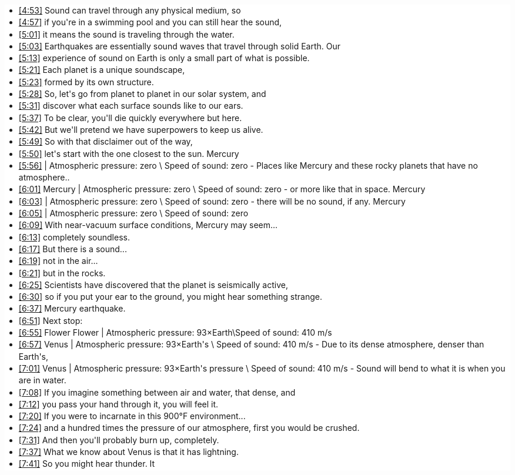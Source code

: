 - [[4:53]](https://www.youtube.com/watch?v=OeYnV9zp7Dk&t=293s) Sound can travel through any physical medium, so
- [[4:57]](https://www.youtube.com/watch?v=OeYnV9zp7Dk&t=297s) if you're in a swimming pool and you can still hear the sound,
- [[5:01]](https://www.youtube.com/watch?v=OeYnV9zp7Dk&t=301s) it means the sound is traveling through the water.
- [[5:03]](https://www.youtube.com/watch?v=OeYnV9zp7Dk&t=303s) Earthquakes are essentially sound waves that travel through solid Earth.  Our
- [[5:13]](https://www.youtube.com/watch?v=OeYnV9zp7Dk&t=313s) experience of sound on Earth is only a small part of what is possible.
- [[5:21]](https://www.youtube.com/watch?v=OeYnV9zp7Dk&t=321s) Each planet is a unique soundscape,
- [[5:23]](https://www.youtube.com/watch?v=OeYnV9zp7Dk&t=323s) formed by its own structure.
- [[5:28]](https://www.youtube.com/watch?v=OeYnV9zp7Dk&t=328s) So, let's go from planet to planet in our solar system, and
- [[5:31]](https://www.youtube.com/watch?v=OeYnV9zp7Dk&t=331s) discover what each surface sounds like to our ears.
- [[5:37]](https://www.youtube.com/watch?v=OeYnV9zp7Dk&t=337s) To be clear, you'll die quickly everywhere but here.
- [[5:42]](https://www.youtube.com/watch?v=OeYnV9zp7Dk&t=342s) But we'll pretend we have superpowers to keep us alive.
- [[5:49]](https://www.youtube.com/watch?v=OeYnV9zp7Dk&t=349s) So with that disclaimer out of the way,
- [[5:50]](https://www.youtube.com/watch?v=OeYnV9zp7Dk&t=350s) let's start with the one closest to the sun.  Mercury
- [[5:56]](https://www.youtube.com/watch?v=OeYnV9zp7Dk&t=356s) |  Atmospheric pressure: zero \ Speed ​​of sound: zero - Places like Mercury and these rocky planets that have no atmosphere..
- [[6:01]](https://www.youtube.com/watch?v=OeYnV9zp7Dk&t=361s) Mercury |  Atmospheric pressure: zero \ Speed ​​of sound: zero - or more like that in space.  Mercury
- [[6:03]](https://www.youtube.com/watch?v=OeYnV9zp7Dk&t=363s) |  Atmospheric pressure: zero \ Speed ​​of sound: zero - there will be no sound, if any.  Mercury
- [[6:05]](https://www.youtube.com/watch?v=OeYnV9zp7Dk&t=365s) |  Atmospheric pressure: zero \ Speed ​​of sound: zero
- [[6:09]](https://www.youtube.com/watch?v=OeYnV9zp7Dk&t=369s) With near-vacuum surface conditions, Mercury may seem...
- [[6:13]](https://www.youtube.com/watch?v=OeYnV9zp7Dk&t=373s) completely soundless.
- [[6:17]](https://www.youtube.com/watch?v=OeYnV9zp7Dk&t=377s) But there is a sound...
- [[6:19]](https://www.youtube.com/watch?v=OeYnV9zp7Dk&t=379s) not in the air...
- [[6:21]](https://www.youtube.com/watch?v=OeYnV9zp7Dk&t=381s) but in the rocks.
- [[6:25]](https://www.youtube.com/watch?v=OeYnV9zp7Dk&t=385s) Scientists have discovered that the planet is seismically active,
- [[6:30]](https://www.youtube.com/watch?v=OeYnV9zp7Dk&t=390s) so if you put your ear to the ground, you might hear something strange.
- [[6:37]](https://www.youtube.com/watch?v=OeYnV9zp7Dk&t=397s) Mercury earthquake.
- [[6:51]](https://www.youtube.com/watch?v=OeYnV9zp7Dk&t=411s) Next stop:
- [[6:55]](https://www.youtube.com/watch?v=OeYnV9zp7Dk&t=415s) Flower Flower |  Atmospheric pressure: 93×Earth\Speed ​​of sound: 410 m/s
- [[6:57]](https://www.youtube.com/watch?v=OeYnV9zp7Dk&t=417s) Venus |  Atmospheric pressure: 93×Earth's \ Speed ​​of sound: 410 m/s - Due to its dense atmosphere, denser than Earth's,
- [[7:01]](https://www.youtube.com/watch?v=OeYnV9zp7Dk&t=421s) Venus |  Atmospheric pressure: 93×Earth's pressure \ Speed ​​of sound: 410 m/s - Sound will bend to what it is when you are in water.
- [[7:08]](https://www.youtube.com/watch?v=OeYnV9zp7Dk&t=428s) If you imagine something between air and water, that dense, and
- [[7:12]](https://www.youtube.com/watch?v=OeYnV9zp7Dk&t=432s) you pass your hand through it, you will feel it.
- [[7:20]](https://www.youtube.com/watch?v=OeYnV9zp7Dk&t=440s) If you were to incarnate in this 900°F environment...
- [[7:24]](https://www.youtube.com/watch?v=OeYnV9zp7Dk&t=444s) and a hundred times the pressure of our atmosphere, first you would be crushed.
- [[7:31]](https://www.youtube.com/watch?v=OeYnV9zp7Dk&t=451s) And then you'll probably burn up, completely.
- [[7:37]](https://www.youtube.com/watch?v=OeYnV9zp7Dk&t=457s) What we know about Venus is that it has lightning.
- [[7:41]](https://www.youtube.com/watch?v=OeYnV9zp7Dk&t=461s) So you might hear thunder.  It